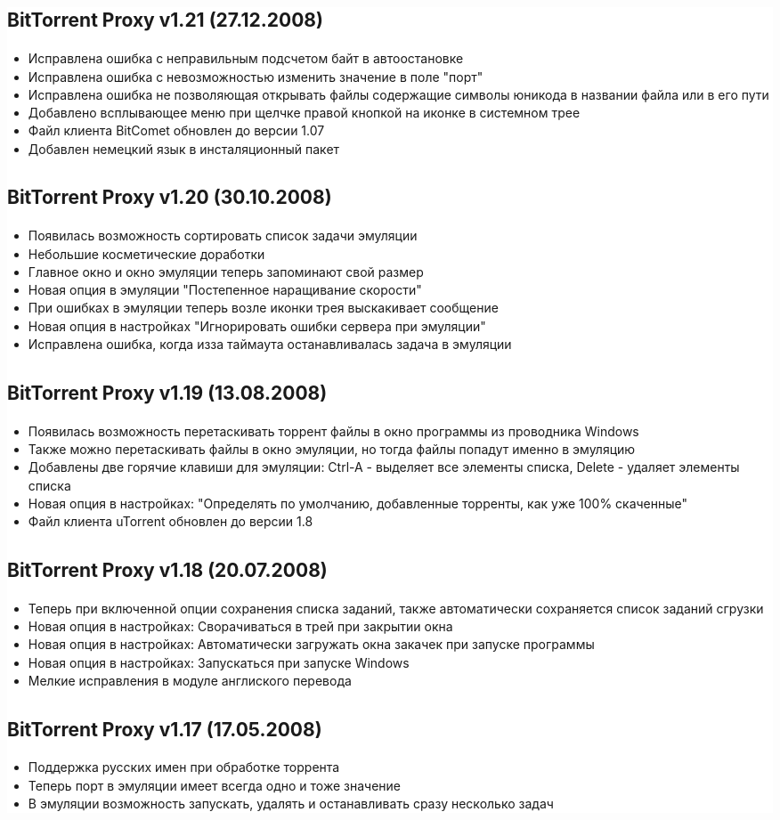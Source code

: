 
BitTorrent Proxy v1.21 (27.12.2008)
-----------------------------------
- Исправлена ошибка с неправильным подсчетом байт в автоостановке
- Исправлена ошибка с невозможностью изменить значение в поле "порт"
- Исправлена ошибка не позволяющая открывать файлы содержащие символы 
  юникода в названии файла или в его пути
- Добавлено всплывающее меню при щелчке правой кнопкой на иконке в 
  системном трее
- Файл клиента BitComet обновлен до версии 1.07
- Добавлен немецкий язык в инсталяционный пакет


BitTorrent Proxy v1.20 (30.10.2008)
-----------------------------------
- Появилась возможность сортировать список задачи эмуляции
- Небольшие косметические доработки
- Главное окно и окно эмуляции теперь запоминают свой размер
- Новая опция в эмуляции "Постепенное наращивание скорости"
- При ошибках в эмуляции теперь возле иконки трея выскакивает сообщение
- Новая опция в настройках "Игнорировать ошибки сервера при эмуляции"
- Исправлена ошибка, когда изза таймаута останавливалась задача в 
  эмуляции


BitTorrent Proxy v1.19 (13.08.2008)
-----------------------------------
- Появилась возможность перетаскивать торрент файлы в окно программы из 
  проводника Windows
- Также можно перетаскивать файлы в окно эмуляции, но тогда файлы 
  попадут именно в эмуляцию
- Добавлены две горячие клавиши для эмуляции: Ctrl-A - выделяет все 
  элементы списка, Delete - удаляет элементы списка
- Новая опция в настройках: "Определять по умолчанию, добавленные 
  торренты, как уже 100% скаченные"
- Файл клиента uTorrent обновлен до версии 1.8


BitTorrent Proxy v1.18 (20.07.2008)
-----------------------------------
- Теперь при включенной опции сохранения списка заданий, также 
  автоматически сохраняется список заданий сгрузки
- Новая опция в настройках: Сворачиваться в трей при закрытии окна
- Новая опция в настройках: Автоматически загружать окна закачек при 
  запуске программы
- Новая опция в настройках: Запускаться при запуске Windows
- Мелкие исправления в модуле англиского перевода


BitTorrent Proxy v1.17 (17.05.2008)
-----------------------------------
- Поддержка русских имен при обработке торрента
- Теперь порт в эмуляции имеет всегда одно и тоже значение
- В эмуляции возможность запускать, удалять и останавливать сразу 
  несколько задач
